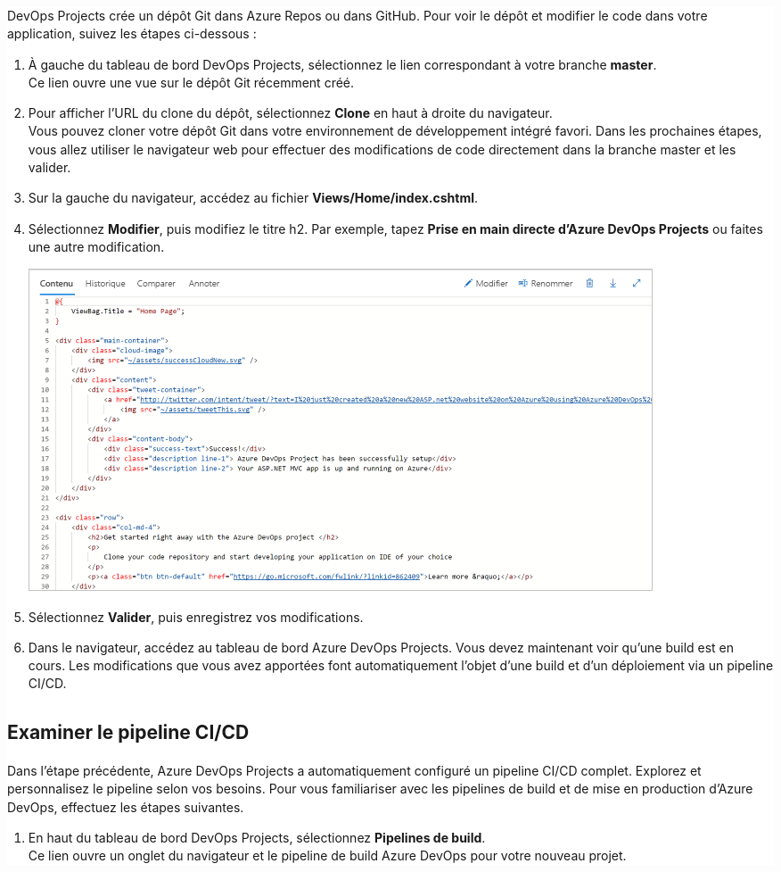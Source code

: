  DevOps Projects crée un dépôt Git dans Azure Repos ou dans GitHub. Pour voir le dépôt et modifier le code dans votre application, suivez les étapes ci-dessous :

1. À gauche du tableau de bord DevOps Projects, sélectionnez le lien correspondant à votre branche **master**.  
Ce lien ouvre une vue sur le dépôt Git récemment créé.

1. Pour afficher l’URL du clone du dépôt, sélectionnez **Clone** en haut à droite du navigateur.  
Vous pouvez cloner votre dépôt Git dans votre environnement de développement intégré favori.  Dans les prochaines étapes, vous allez utiliser le navigateur web pour effectuer des modifications de code directement dans la branche master et les valider.

1. Sur la gauche du navigateur, accédez au fichier **Views/Home/index.cshtml**.

1. Sélectionnez **Modifier**, puis modifiez le titre h2. Par exemple, tapez **Prise en main directe d’Azure DevOps Projects** ou faites une autre modification.

    ![Modifications du code](_img/azure-devops-project-aspnet-core/codechange.png)

1. Sélectionnez **Valider**, puis enregistrez vos modifications.

1. Dans le navigateur, accédez au tableau de bord Azure DevOps Projects.  Vous devez maintenant voir qu’une build est en cours. Les modifications que vous avez apportées font automatiquement l’objet d’une build et d’un déploiement via un pipeline CI/CD.

## <a name="examine-the-cicd-pipeline"></a>Examiner le pipeline CI/CD

Dans l’étape précédente, Azure DevOps Projects a automatiquement configuré un pipeline CI/CD complet. Explorez et personnalisez le pipeline selon vos besoins. Pour vous familiariser avec les pipelines de build et de mise en production d’Azure DevOps, effectuez les étapes suivantes.

1. En haut du tableau de bord DevOps Projects, sélectionnez **Pipelines de build**.  
Ce lien ouvre un onglet du navigateur et le pipeline de build Azure DevOps pour votre nouveau projet.
